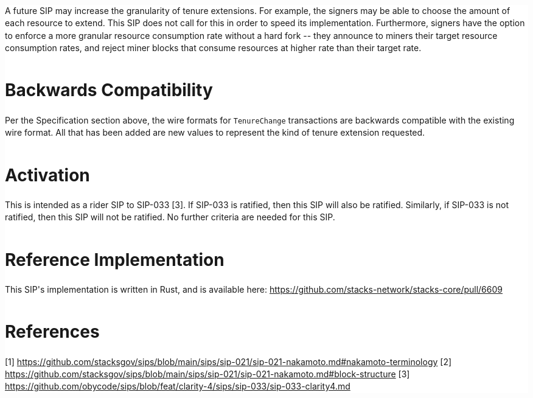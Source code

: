 A future SIP may increase the granularity of tenure extensions.  For example,
the signers may be able to choose the amount of each resource to extend.
This SIP does not call for this in order to speed its implementation.
Furthermore, signers have the option to enforce a more granular resource
consumption rate without a hard fork -- they announce to miners their target
resource consumption rates, and reject miner blocks that consume resources at
higher rate than their target rate.

# Backwards Compatibility

Per the Specification section above, the wire formats for `TenureChange`
transactions are backwards compatible with the existing wire format.  All that
has been added are new values to represent the kind of tenure extension
requested.

# Activation

This is intended as a rider SIP to SIP-033 [3]. If SIP-033 is ratified, then this
SIP will also be ratified.  Similarly, if SIP-033 is not ratified, then this SIP
will not be ratified.  No further criteria are needed for this SIP.

# Reference Implementation

This SIP's implementation is written in Rust, and is available here: https://github.com/stacks-network/stacks-core/pull/6609

# References

[1] https://github.com/stacksgov/sips/blob/main/sips/sip-021/sip-021-nakamoto.md#nakamoto-terminology
[2] https://github.com/stacksgov/sips/blob/main/sips/sip-021/sip-021-nakamoto.md#block-structure
[3] https://github.com/obycode/sips/blob/feat/clarity-4/sips/sip-033/sip-033-clarity4.md
